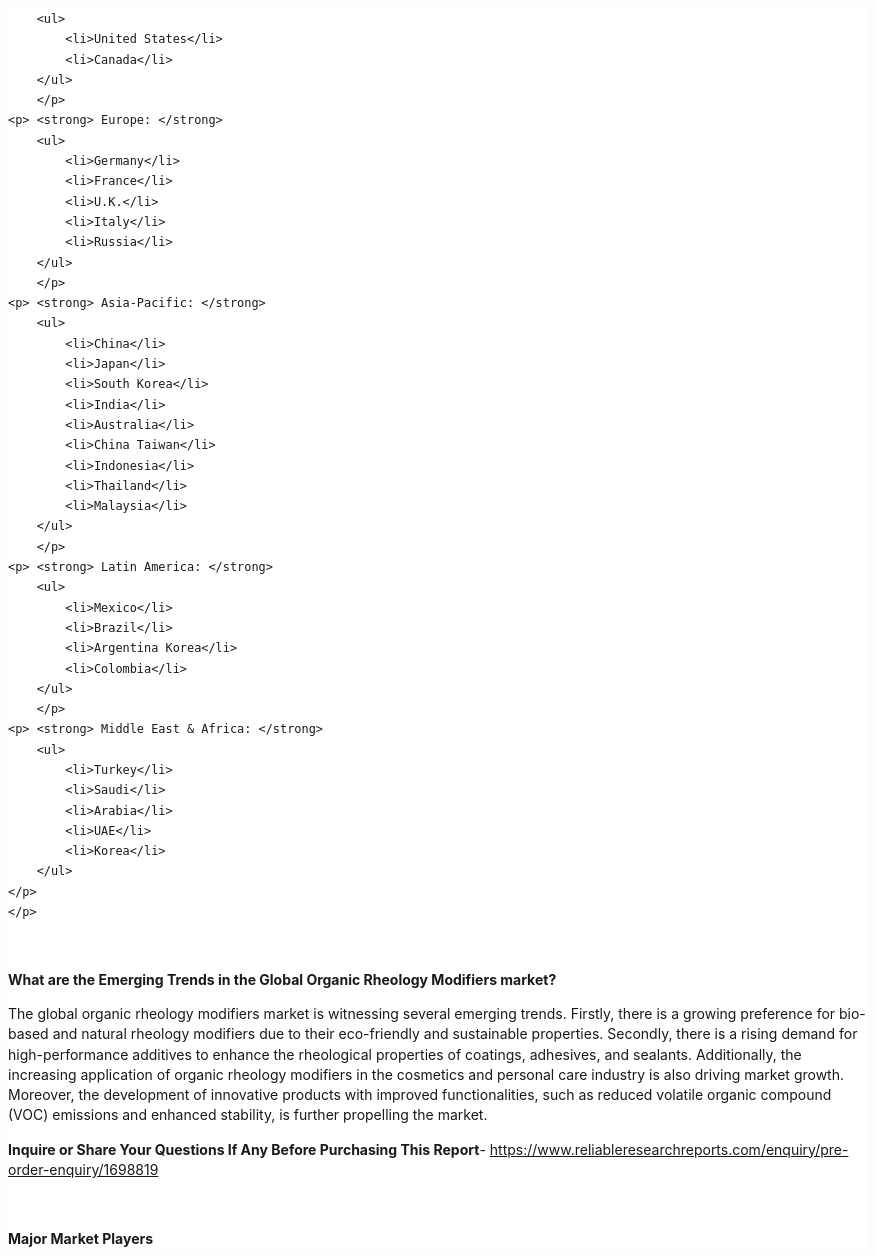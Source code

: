         <ul>
            <li>United States</li>
            <li>Canada</li>
        </ul>
        </p> 
    <p> <strong> Europe: </strong>
        <ul>
            <li>Germany</li>
            <li>France</li>
            <li>U.K.</li>
            <li>Italy</li>
            <li>Russia</li>
        </ul>
        </p> 
    <p> <strong> Asia-Pacific: </strong>
        <ul>
            <li>China</li>
            <li>Japan</li>
            <li>South Korea</li>
            <li>India</li>
            <li>Australia</li>
            <li>China Taiwan</li>
            <li>Indonesia</li>
            <li>Thailand</li>
            <li>Malaysia</li>
        </ul>
        </p> 
    <p> <strong> Latin America: </strong>
        <ul>
            <li>Mexico</li>
            <li>Brazil</li>
            <li>Argentina Korea</li>
            <li>Colombia</li>
        </ul>
        </p> 
    <p> <strong> Middle East & Africa: </strong>
        <ul>
            <li>Turkey</li>
            <li>Saudi</li>
            <li>Arabia</li>
            <li>UAE</li>
            <li>Korea</li>
        </ul>
    </p>
    </p>
<p>&nbsp;</p>
<p><strong>What are the Emerging Trends in the Global Organic Rheology Modifiers market?</strong></p>
<p><p>The global organic rheology modifiers market is witnessing several emerging trends. Firstly, there is a growing preference for bio-based and natural rheology modifiers due to their eco-friendly and sustainable properties. Secondly, there is a rising demand for high-performance additives to enhance the rheological properties of coatings, adhesives, and sealants. Additionally, the increasing application of organic rheology modifiers in the cosmetics and personal care industry is also driving market growth. Moreover, the development of innovative products with improved functionalities, such as reduced volatile organic compound (VOC) emissions and enhanced stability, is further propelling the market.</p></p>
<p><strong>Inquire or Share Your Questions If Any Before Purchasing This Report</strong>- <a href="https://www.reliableresearchreports.com/enquiry/pre-order-enquiry/1698819">https://www.reliableresearchreports.com/enquiry/pre-order-enquiry/1698819</a></p>
<p>&nbsp;</p>
<p><strong>Major Market Players</strong></p>